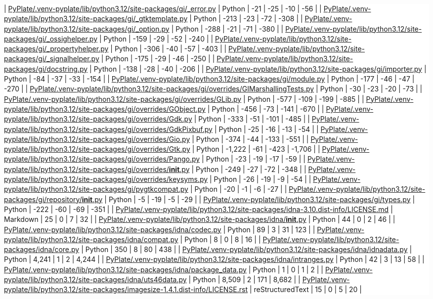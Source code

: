 | [PyPlate/.venv-pyplate/lib/python3.12/site-packages/gi/_error.py](/PyPlate/.venv-pyplate/lib/python3.12/site-packages/gi/_error.py) | Python | -21 | -25 | -10 | -56 |
| [PyPlate/.venv-pyplate/lib/python3.12/site-packages/gi/_gtktemplate.py](/PyPlate/.venv-pyplate/lib/python3.12/site-packages/gi/_gtktemplate.py) | Python | -213 | -23 | -72 | -308 |
| [PyPlate/.venv-pyplate/lib/python3.12/site-packages/gi/_option.py](/PyPlate/.venv-pyplate/lib/python3.12/site-packages/gi/_option.py) | Python | -288 | -21 | -71 | -380 |
| [PyPlate/.venv-pyplate/lib/python3.12/site-packages/gi/_ossighelper.py](/PyPlate/.venv-pyplate/lib/python3.12/site-packages/gi/_ossighelper.py) | Python | -159 | -29 | -52 | -240 |
| [PyPlate/.venv-pyplate/lib/python3.12/site-packages/gi/_propertyhelper.py](/PyPlate/.venv-pyplate/lib/python3.12/site-packages/gi/_propertyhelper.py) | Python | -306 | -40 | -57 | -403 |
| [PyPlate/.venv-pyplate/lib/python3.12/site-packages/gi/_signalhelper.py](/PyPlate/.venv-pyplate/lib/python3.12/site-packages/gi/_signalhelper.py) | Python | -175 | -29 | -46 | -250 |
| [PyPlate/.venv-pyplate/lib/python3.12/site-packages/gi/docstring.py](/PyPlate/.venv-pyplate/lib/python3.12/site-packages/gi/docstring.py) | Python | -138 | -28 | -40 | -206 |
| [PyPlate/.venv-pyplate/lib/python3.12/site-packages/gi/importer.py](/PyPlate/.venv-pyplate/lib/python3.12/site-packages/gi/importer.py) | Python | -84 | -37 | -33 | -154 |
| [PyPlate/.venv-pyplate/lib/python3.12/site-packages/gi/module.py](/PyPlate/.venv-pyplate/lib/python3.12/site-packages/gi/module.py) | Python | -177 | -46 | -47 | -270 |
| [PyPlate/.venv-pyplate/lib/python3.12/site-packages/gi/overrides/GIMarshallingTests.py](/PyPlate/.venv-pyplate/lib/python3.12/site-packages/gi/overrides/GIMarshallingTests.py) | Python | -30 | -23 | -20 | -73 |
| [PyPlate/.venv-pyplate/lib/python3.12/site-packages/gi/overrides/GLib.py](/PyPlate/.venv-pyplate/lib/python3.12/site-packages/gi/overrides/GLib.py) | Python | -577 | -109 | -199 | -885 |
| [PyPlate/.venv-pyplate/lib/python3.12/site-packages/gi/overrides/GObject.py](/PyPlate/.venv-pyplate/lib/python3.12/site-packages/gi/overrides/GObject.py) | Python | -456 | -73 | -141 | -670 |
| [PyPlate/.venv-pyplate/lib/python3.12/site-packages/gi/overrides/Gdk.py](/PyPlate/.venv-pyplate/lib/python3.12/site-packages/gi/overrides/Gdk.py) | Python | -333 | -51 | -101 | -485 |
| [PyPlate/.venv-pyplate/lib/python3.12/site-packages/gi/overrides/GdkPixbuf.py](/PyPlate/.venv-pyplate/lib/python3.12/site-packages/gi/overrides/GdkPixbuf.py) | Python | -25 | -16 | -13 | -54 |
| [PyPlate/.venv-pyplate/lib/python3.12/site-packages/gi/overrides/Gio.py](/PyPlate/.venv-pyplate/lib/python3.12/site-packages/gi/overrides/Gio.py) | Python | -374 | -44 | -133 | -551 |
| [PyPlate/.venv-pyplate/lib/python3.12/site-packages/gi/overrides/Gtk.py](/PyPlate/.venv-pyplate/lib/python3.12/site-packages/gi/overrides/Gtk.py) | Python | -1,222 | -61 | -423 | -1,706 |
| [PyPlate/.venv-pyplate/lib/python3.12/site-packages/gi/overrides/Pango.py](/PyPlate/.venv-pyplate/lib/python3.12/site-packages/gi/overrides/Pango.py) | Python | -23 | -19 | -17 | -59 |
| [PyPlate/.venv-pyplate/lib/python3.12/site-packages/gi/overrides/__init__.py](/PyPlate/.venv-pyplate/lib/python3.12/site-packages/gi/overrides/__init__.py) | Python | -249 | -27 | -72 | -348 |
| [PyPlate/.venv-pyplate/lib/python3.12/site-packages/gi/overrides/keysyms.py](/PyPlate/.venv-pyplate/lib/python3.12/site-packages/gi/overrides/keysyms.py) | Python | -26 | -19 | -9 | -54 |
| [PyPlate/.venv-pyplate/lib/python3.12/site-packages/gi/pygtkcompat.py](/PyPlate/.venv-pyplate/lib/python3.12/site-packages/gi/pygtkcompat.py) | Python | -20 | -1 | -6 | -27 |
| [PyPlate/.venv-pyplate/lib/python3.12/site-packages/gi/repository/__init__.py](/PyPlate/.venv-pyplate/lib/python3.12/site-packages/gi/repository/__init__.py) | Python | -5 | -19 | -5 | -29 |
| [PyPlate/.venv-pyplate/lib/python3.12/site-packages/gi/types.py](/PyPlate/.venv-pyplate/lib/python3.12/site-packages/gi/types.py) | Python | -222 | -60 | -69 | -351 |
| [PyPlate/.venv-pyplate/lib/python3.12/site-packages/idna-3.10.dist-info/LICENSE.md](/PyPlate/.venv-pyplate/lib/python3.12/site-packages/idna-3.10.dist-info/LICENSE.md) | Markdown | 25 | 0 | 7 | 32 |
| [PyPlate/.venv-pyplate/lib/python3.12/site-packages/idna/__init__.py](/PyPlate/.venv-pyplate/lib/python3.12/site-packages/idna/__init__.py) | Python | 44 | 0 | 2 | 46 |
| [PyPlate/.venv-pyplate/lib/python3.12/site-packages/idna/codec.py](/PyPlate/.venv-pyplate/lib/python3.12/site-packages/idna/codec.py) | Python | 89 | 3 | 31 | 123 |
| [PyPlate/.venv-pyplate/lib/python3.12/site-packages/idna/compat.py](/PyPlate/.venv-pyplate/lib/python3.12/site-packages/idna/compat.py) | Python | 8 | 0 | 8 | 16 |
| [PyPlate/.venv-pyplate/lib/python3.12/site-packages/idna/core.py](/PyPlate/.venv-pyplate/lib/python3.12/site-packages/idna/core.py) | Python | 350 | 8 | 80 | 438 |
| [PyPlate/.venv-pyplate/lib/python3.12/site-packages/idna/idnadata.py](/PyPlate/.venv-pyplate/lib/python3.12/site-packages/idna/idnadata.py) | Python | 4,241 | 1 | 2 | 4,244 |
| [PyPlate/.venv-pyplate/lib/python3.12/site-packages/idna/intranges.py](/PyPlate/.venv-pyplate/lib/python3.12/site-packages/idna/intranges.py) | Python | 42 | 3 | 13 | 58 |
| [PyPlate/.venv-pyplate/lib/python3.12/site-packages/idna/package_data.py](/PyPlate/.venv-pyplate/lib/python3.12/site-packages/idna/package_data.py) | Python | 1 | 0 | 1 | 2 |
| [PyPlate/.venv-pyplate/lib/python3.12/site-packages/idna/uts46data.py](/PyPlate/.venv-pyplate/lib/python3.12/site-packages/idna/uts46data.py) | Python | 8,509 | 2 | 171 | 8,682 |
| [PyPlate/.venv-pyplate/lib/python3.12/site-packages/imagesize-1.4.1.dist-info/LICENSE.rst](/PyPlate/.venv-pyplate/lib/python3.12/site-packages/imagesize-1.4.1.dist-info/LICENSE.rst) | reStructuredText | 15 | 0 | 5 | 20 |